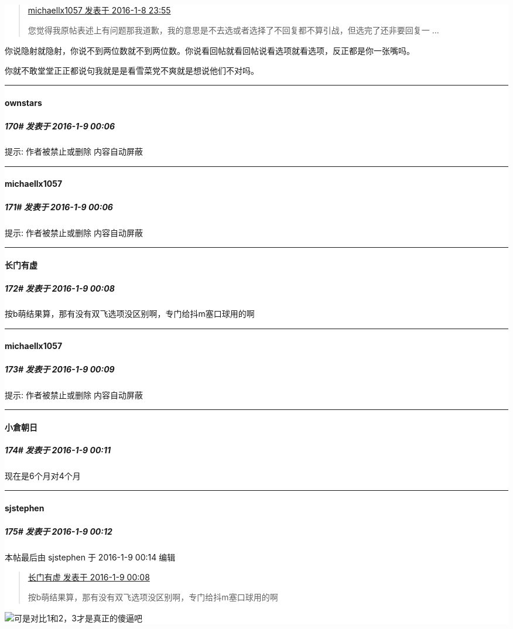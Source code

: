 <blockquote><a href="httphttps://bbs.saraba1st.com/2b/forum.php?mod=redirect&amp;goto=findpost&amp;pid=31257774&amp;ptid=1203712" target="_blank">michaellx1057 发表于 2016-1-8 23:55</a>

您觉得我原帖表述上有问题那我道歉，我的意思是不去选或者选择了不回复都不算引战，但选完了还非要回复一 ...</blockquote>
你说隐射就隐射，你说不到两位数就不到两位数。你说看回帖就看回帖说看选项就看选项，反正都是你一张嘴吗。

你就不敢堂堂正正都说句我就是是看雪菜党不爽就是想说他们不对吗。

*****

####  ownstars  
##### 170#       发表于 2016-1-9 00:06

提示: 作者被禁止或删除 内容自动屏蔽

*****

####  michaellx1057  
##### 171#       发表于 2016-1-9 00:06

提示: 作者被禁止或删除 内容自动屏蔽

*****

####  长门有虚  
##### 172#       发表于 2016-1-9 00:08

按b萌结果算，那有没有双飞选项没区别啊，专门给抖m塞口球用的啊

*****

####  michaellx1057  
##### 173#       发表于 2016-1-9 00:09

提示: 作者被禁止或删除 内容自动屏蔽

*****

####  小倉朝日  
##### 174#       发表于 2016-1-9 00:11

现在是6个月对4个月

*****

####  sjstephen  
##### 175#       发表于 2016-1-9 00:12

 本帖最后由 sjstephen 于 2016-1-9 00:14 编辑 
<blockquote><a href="httphttps://bbs.saraba1st.com/2b/forum.php?mod=redirect&amp;goto=findpost&amp;pid=31257874&amp;ptid=1203712" target="_blank">长门有虚 发表于 2016-1-9 00:08</a>

按b萌结果算，那有没有双飞选项没区别啊，专门给抖m塞口球用的啊</blockquote>

<img src="https://static.saraba1st.com/image/smiley/nq/010.gif" referrerpolicy="no-referrer">可是对比1和2，3才是真正的傻逼吧
